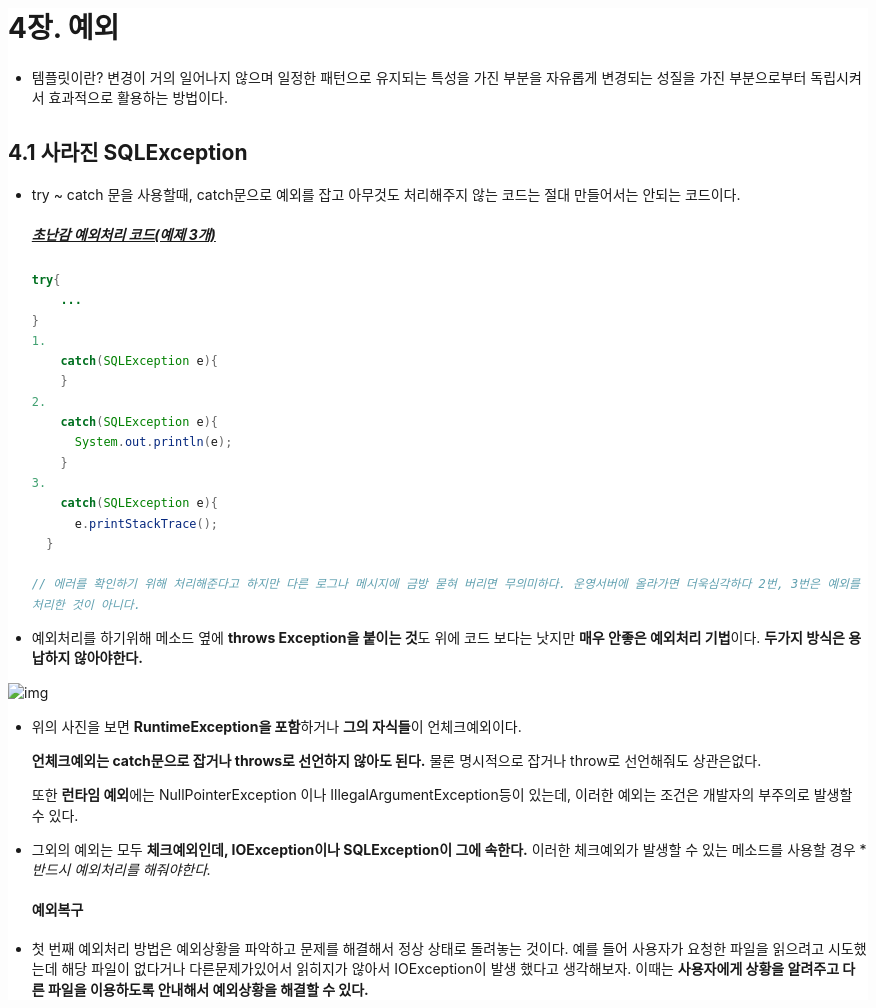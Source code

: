 # 4장. 예외

- 템플릿이란? 변경이 거의 일어나지 않으며 일정한 패턴으로 유지되는 특성을 가진 부분을 자유롭게 변경되는 성질을 가진 부분으로부터 독립시켜서 효과적으로 활용하는 방법이다.

  

## 4.1 사라진 SQLException

- try ~ catch 문을 사용할때, catch문으로 예외를 잡고 아무것도 처리해주지 않는 코드는 절대 만들어서는 안되는 코드이다.

  ##### <u>초난감 예외처리 코드(예제 3개)</u>

  ```java
  try{
      ...
  }
  1.	
      catch(SQLException e){
      }
  2. 	
      catch(SQLException e){
      	System.out.println(e);
      }
  3.	
      catch(SQLException e){
  		e.printStackTrace();
  	}
  
  // 에러를 확인하기 위해 처리해준다고 하지만 다른 로그나 메시지에 금방 묻혀 버리면 무의미하다. 운영서버에 올라가면 더욱심각하다 2번, 3번은 예외를 처리한 것이 아니다.
  ```

- 예외처리를 하기위해 메소드 옆에 **throws Exception을 붙이는 것**도 위에 코드 보다는 낫지만 **매우 안좋은 예외처리 기법**이다.  **두가지 방식은 용납하지 않아야한다.**





![img](https://t1.daumcdn.net/cfile/tistory/21476F3E577E91080E)

- 위의 사진을 보면 **RuntimeException을 포함**하거나 **그의 자식들**이 언체크예외이다.

  **언체크예외는 catch문으로 잡거나 throws로 선언하지 않아도 된다.**  물론 명시적으로 잡거나 throw로 선언해줘도 상관은없다.

  또한 **런타임 예외**에는 NullPointerException 이나 IllegalArgumentException등이 있는데, 이러한 예외는 조건은 개발자의 부주의로 발생할 수 있다.

- 그외의 예외는 모두 **체크예외인데, IOException이나 SQLException이 그에 속한다.** 이러한 체크예외가 발생할 수 있는 메소드를 사용할 경우 **반드시 예외처리를 해줘야한다.*

  

  #### 예외복구

- 첫 번째 예외처리 방법은 예외상황을 파악하고 문제를 해결해서 정상 상태로 돌려놓는 것이다. 예를 들어 사용자가 요청한 파일을 읽으려고 시도했는데 해당 파일이 없다거나 다른문제가있어서 읽히지가 않아서 IOException이 발생 했다고 생각해보자. 이때는 **사용자에게 상황을 알려주고 다른 파일을 이용하도록 안내해서 예외상황을 해결할 수 있다.**
